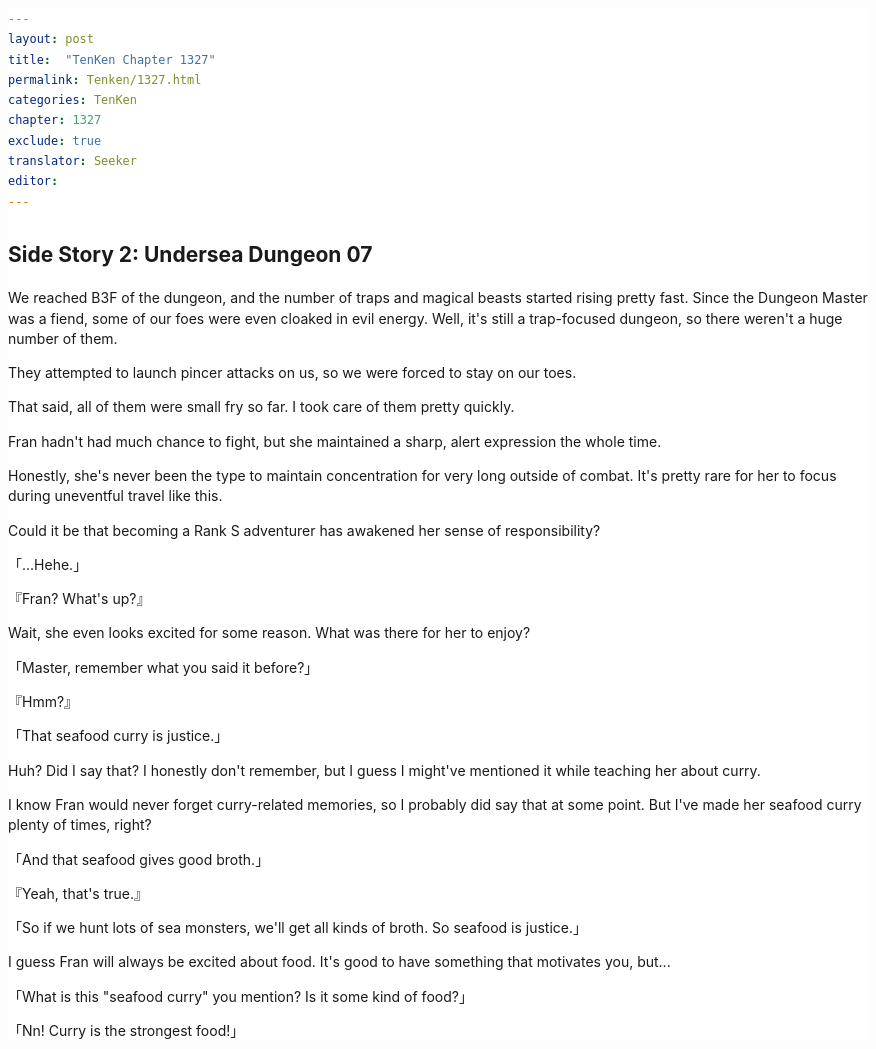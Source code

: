 ```yaml
---
layout: post
title:  "TenKen Chapter 1327"
permalink: Tenken/1327.html
categories: TenKen
chapter: 1327
exclude: true
translator: Seeker
editor: 
---
```

<h2>Side Story 2: Undersea Dungeon 07</h2>

We reached B3F of the dungeon, and the number of traps and magical beasts started rising pretty fast. Since the Dungeon Master was a fiend, some of our foes were even cloaked in evil energy. Well, it's still a trap-focused dungeon, so there weren't a huge number of them.

They attempted to launch pincer attacks on us, so we were forced to stay on our toes.

That said, all of them were small fry so far. I took care of them pretty quickly.

Fran hadn't had much chance to fight, but she maintained a sharp, alert expression the whole time.

Honestly, she's never been the type to maintain concentration for very long outside of combat. It's pretty rare for her to focus during uneventful travel like this.

Could it be that becoming a Rank S adventurer has awakened her sense of responsibility?

「...Hehe.」

『Fran? What's up?』

Wait, she even looks excited for some reason. What was there for her to enjoy?

「Master, remember what you said it before?」

『Hmm?』

「That seafood curry is justice.」

Huh? Did I say that? I honestly don't remember, but I guess I might've mentioned it while teaching her about curry.

I know Fran would never forget curry-related memories, so I probably did say that at some point. But I've made her seafood curry plenty of times, right?

「And that seafood gives good broth.」

『Yeah, that's true.』

「So if we hunt lots of sea monsters, we'll get all kinds of broth. So seafood is justice.」

I guess Fran will always be excited about food. It's good to have something that motivates you, but...

「What is this "seafood curry" you mention? Is it some kind of food?」

「Nn! Curry is the strongest food!」
